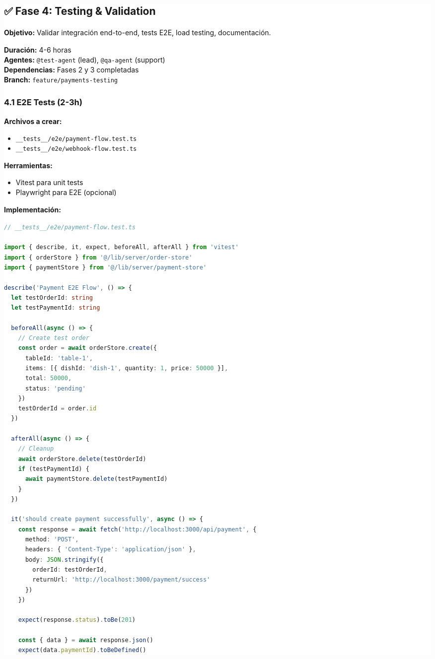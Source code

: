 
## ✅ Fase 4: Testing & Validation

**Objetivo:** Validar integración end-to-end, tests E2E, load testing, documentación.

**Duración:** 4-6 horas  
**Agentes:** `@test-agent` (lead), `@qa-agent` (support)  
**Dependencias:** Fases 2 y 3 completadas  
**Branch:** `feature/payments-testing`

### 4.1 E2E Tests (2-3h)

**Archivos a crear:**
- `__tests__/e2e/payment-flow.test.ts`
- `__tests__/e2e/webhook-flow.test.ts`

**Herramientas:**
- Vitest para unit tests
- Playwright para E2E (opcional)

**Implementación:**

```typescript
// __tests__/e2e/payment-flow.test.ts

import { describe, it, expect, beforeAll, afterAll } from 'vitest'
import { orderStore } from '@/lib/server/order-store'
import { paymentStore } from '@/lib/server/payment-store'

describe('Payment E2E Flow', () => {
  let testOrderId: string
  let testPaymentId: string

  beforeAll(async () => {
    // Create test order
    const order = await orderStore.create({
      tableId: 'table-1',
      items: [{ dishId: 'dish-1', quantity: 1, price: 50000 }],
      total: 50000,
      status: 'pending'
    })
    testOrderId = order.id
  })

  afterAll(async () => {
    // Cleanup
    await orderStore.delete(testOrderId)
    if (testPaymentId) {
      await paymentStore.delete(testPaymentId)
    }
  })

  it('should create payment successfully', async () => {
    const response = await fetch('http://localhost:3000/api/payment', {
      method: 'POST',
      headers: { 'Content-Type': 'application/json' },
      body: JSON.stringify({
        orderId: testOrderId,
        returnUrl: 'http://localhost:3000/payment/success'
      })
    })

    expect(response.status).toBe(201)
    
    const { data } = await response.json()
    expect(data.paymentId).toBeDefined()
```